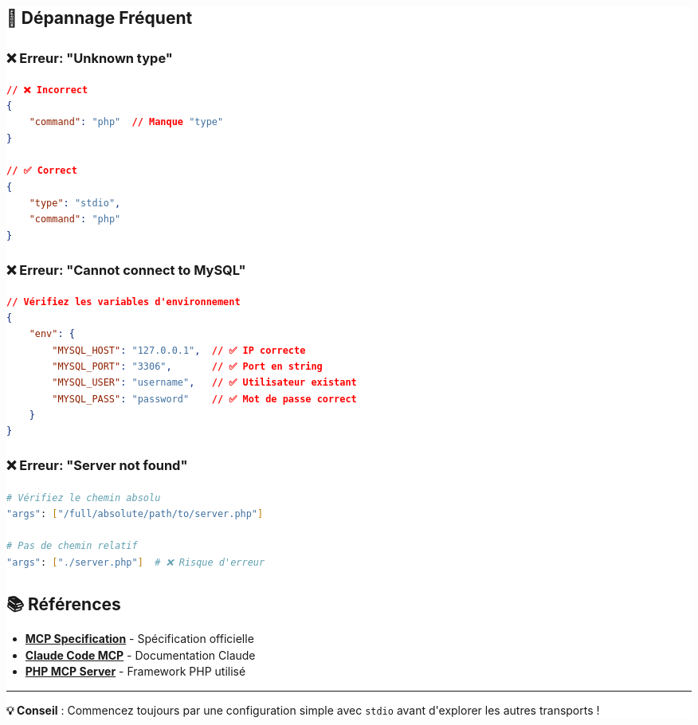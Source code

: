 ## 🚨 Dépannage Fréquent

### ❌ **Erreur: "Unknown type"**
```json
// ❌ Incorrect
{
    "command": "php"  // Manque "type"
}

// ✅ Correct  
{
    "type": "stdio",
    "command": "php"
}
```

### ❌ **Erreur: "Cannot connect to MySQL"**
```json
// Vérifiez les variables d'environnement
{
    "env": {
        "MYSQL_HOST": "127.0.0.1",  // ✅ IP correcte
        "MYSQL_PORT": "3306",       // ✅ Port en string
        "MYSQL_USER": "username",   // ✅ Utilisateur existant
        "MYSQL_PASS": "password"    // ✅ Mot de passe correct
    }
}
```

### ❌ **Erreur: "Server not found"**
```bash
# Vérifiez le chemin absolu
"args": ["/full/absolute/path/to/server.php"]

# Pas de chemin relatif
"args": ["./server.php"]  # ❌ Risque d'erreur
```

## 📚 Références

- **[MCP Specification](https://spec.modelcontextprotocol.io/)** - Spécification officielle
- **[Claude Code MCP](https://docs.anthropic.com/claude/docs/mcp)** - Documentation Claude
- **[PHP MCP Server](https://github.com/php-mcp/server)** - Framework PHP utilisé

---

**💡 Conseil** : Commencez toujours par une configuration simple avec `stdio` avant d'explorer les autres transports !